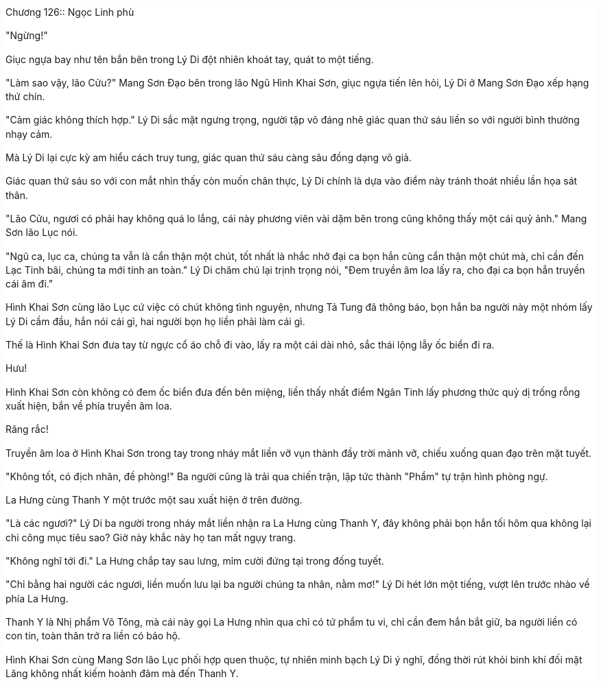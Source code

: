 




Chương 126:: Ngọc Linh phù


"Ngừng!"

Giục ngựa bay như tên bắn bên trong Lý Di đột nhiên khoát tay, quát to một tiếng.

"Làm sao vậy, lão Cửu?" Mang Sơn Đạo bên trong lão Ngũ Hình Khai Sơn, giục ngựa tiến lên hỏi, Lý Di ở Mang Sơn Đạo xếp hạng thứ chín.

"Cảm giác không thích hợp." Lý Di sắc mặt ngưng trọng, người tập võ đáng nhẽ giác quan thứ sáu liền so với người bình thường nhạy cảm.

Mà Lý Di lại cực kỳ am hiểu cách truy tung, giác quan thứ sáu càng sâu đồng dạng võ giả.

Giác quan thứ sáu so với con mắt nhìn thấy còn muốn chân thực, Lý Di chính là dựa vào điểm này tránh thoát nhiều lần họa sát thân.

"Lão Cửu, ngươi có phải hay không quá lo lắng, cái này phương viên vài dặm bên trong cũng không thấy một cái quỷ ảnh." Mang Sơn lão Lục nói.

"Ngũ ca, lục ca, chúng ta vẫn là cẩn thận một chút, tốt nhất là nhắc nhở đại ca bọn hắn cũng cẩn thận một chút mà, chỉ cần đến Lạc Tinh bãi, chúng ta mới tính an toàn." Lý Di chăm chú lại trịnh trọng nói, "Đem truyền âm loa lấy ra, cho đại ca bọn hắn truyền cái âm đi."

Hình Khai Sơn cùng lão Lục cứ việc có chút không tình nguyện, nhưng Tả Tung đã thông báo, bọn hắn ba người này một nhóm lấy Lý Di cầm đầu, hắn nói cái gì, hai người bọn họ liền phải làm cái gì.

Thế là Hình Khai Sơn đưa tay từ ngực cổ áo chỗ đi vào, lấy ra một cái dài nhỏ, sắc thái lộng lẫy ốc biển đi ra.

Hưu!

Hình Khai Sơn còn không có đem ốc biển đưa đến bên miệng, liền thấy nhất điểm Ngân Tinh lấy phương thức quỷ dị trống rỗng xuất hiện, bắn về phía truyền âm loa.

Răng rắc!

Truyền âm loa ở Hình Khai Sơn trong tay trong nháy mắt liền vỡ vụn thành đầy trời mảnh vỡ, chiếu xuống quan đạo trên mặt tuyết.

"Không tốt, có địch nhân, đề phòng!" Ba người cũng là trải qua chiến trận, lập tức thành "Phẩm" tự trận hình phòng ngự.

La Hưng cùng Thanh Y một trước một sau xuất hiện ở trên đường.

"Là các ngươi?" Lý Di ba người trong nháy mắt liền nhận ra La Hưng cùng Thanh Y, đây không phải bọn hắn tối hôm qua không lại chi công mục tiêu sao? Giờ này khắc này họ tan mất ngụy trang.

"Không nghĩ tới đi." La Hưng chắp tay sau lưng, mỉm cười đứng tại trong đống tuyết.

"Chỉ bằng hai người các ngươi, liền muốn lưu lại ba người chúng ta nhân, nằm mơ!" Lý Di hét lớn một tiếng, vượt lên trước nhào về phía La Hưng.

Thanh Y là Nhị phẩm Võ Tông, mà cái này gọi La Hưng nhìn qua chỉ có tứ phẩm tu vi, chỉ cần đem hắn bắt giữ, ba người liền có con tin, toàn thân trở ra liền có bảo hộ.

Hình Khai Sơn cùng Mang Sơn lão Lục phối hợp quen thuộc, tự nhiên minh bạch Lý Di ý nghĩ, đồng thời rút khỏi binh khí đối mặt Lăng không nhất kiếm hoành đâm mà đến Thanh Y.
